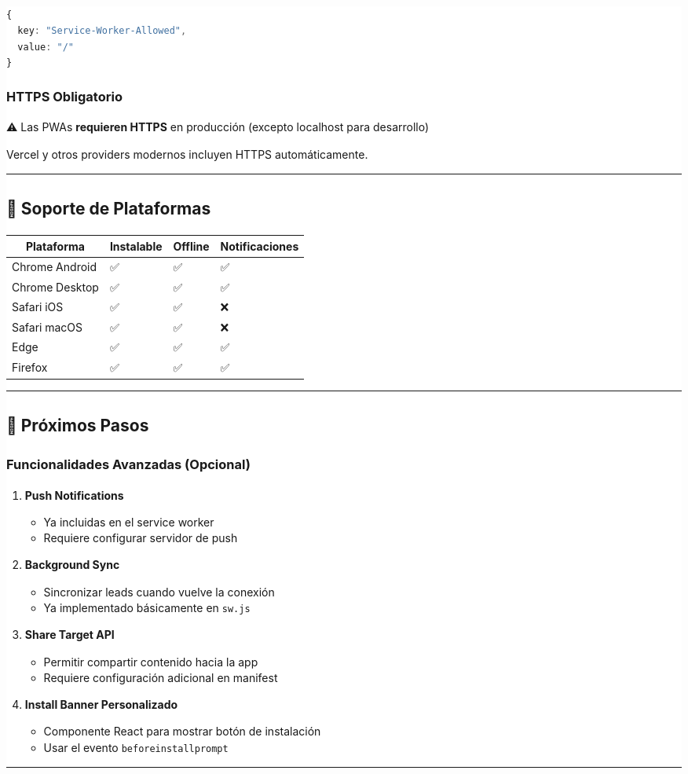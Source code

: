 ```typescript
{
  key: "Service-Worker-Allowed",
  value: "/"
}
```

### HTTPS Obligatorio

⚠️ Las PWAs **requieren HTTPS** en producción (excepto localhost para desarrollo)

Vercel y otros providers modernos incluyen HTTPS automáticamente.

---

## 📱 Soporte de Plataformas

| Plataforma | Instalable | Offline | Notificaciones |
|------------|-----------|---------|----------------|
| Chrome Android | ✅ | ✅ | ✅ |
| Chrome Desktop | ✅ | ✅ | ✅ |
| Safari iOS | ✅ | ✅ | ❌ |
| Safari macOS | ✅ | ✅ | ❌ |
| Edge | ✅ | ✅ | ✅ |
| Firefox | ✅ | ✅ | ✅ |

---

## 🎁 Próximos Pasos

### Funcionalidades Avanzadas (Opcional)

1. **Push Notifications**
   - Ya incluidas en el service worker
   - Requiere configurar servidor de push

2. **Background Sync**
   - Sincronizar leads cuando vuelve la conexión
   - Ya implementado básicamente en `sw.js`

3. **Share Target API**
   - Permitir compartir contenido hacia la app
   - Requiere configuración adicional en manifest

4. **Install Banner Personalizado**
   - Componente React para mostrar botón de instalación
   - Usar el evento `beforeinstallprompt`

---
